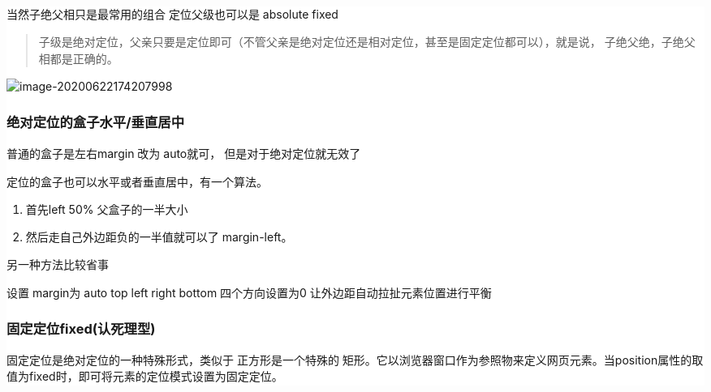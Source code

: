 当然子绝父相只是最常用的组合 定位父级也可以是 absolute fixed

> 子级是绝对定位，父亲只要是定位即可（不管父亲是绝对定位还是相对定位，甚至是固定定位都可以），就是说， 子绝父绝，子绝父相都是正确的。

![image-20200622174207998](.\assets\image-20200622174207998.png)



### 绝对定位的盒子水平/垂直居中

普通的盒子是左右margin 改为 auto就可， 但是对于绝对定位就无效了

定位的盒子也可以水平或者垂直居中，有一个算法。

1. 首先left 50%   父盒子的一半大小

2. 然后走自己外边距负的一半值就可以了 margin-left。

   

另一种方法比较省事

设置 margin为 auto
top left right bottom 四个方向设置为0 
让外边距自动拉扯元素位置进行平衡



### 固定定位fixed(认死理型)

固定定位是绝对定位的一种特殊形式，类似于 正方形是一个特殊的 矩形。它以浏览器窗口作为参照物来定义网页元素。当position属性的取值为fixed时，即可将元素的定位模式设置为固定定位。


